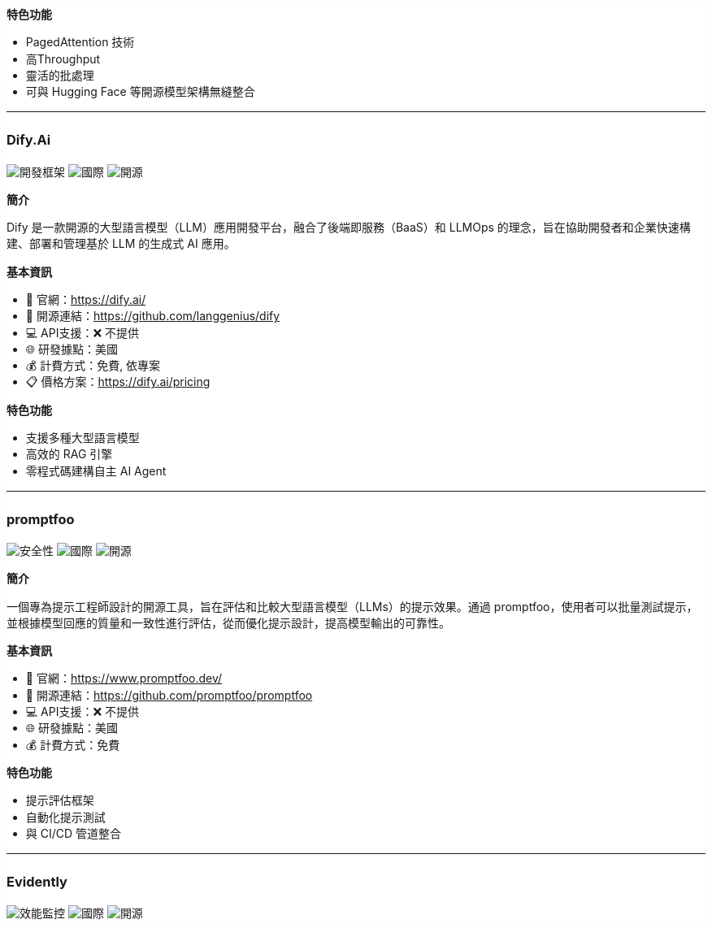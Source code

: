 **特色功能**
- PagedAttention 技術
- 高Throughput
- 靈活的批處理
- 可與 Hugging Face 等開源模型架構無縫整合

---

<h3 id="dify-ai">Dify.Ai</h3>

![開發框架](https://img.shields.io/badge/-%E9%96%8B%E7%99%BC%E6%A1%86%E6%9E%B6-orange) ![國際](https://img.shields.io/badge/-國際-blue) ![開源](https://img.shields.io/badge/-開源-green)

**簡介**

Dify 是一款開源的大型語言模型（LLM）應用開發平台，融合了後端即服務（BaaS）和 LLMOps 的理念，旨在協助開發者和企業快速構建、部署和管理基於 LLM 的生成式 AI 應用。 ​

**基本資訊**
- 🔗 官網：https://dify.ai/
- 🤖 開源連結：https://github.com/langgenius/dify
- 💻 API支援：❌ 不提供
- 🌐 研發據點：美國
- 💰 計費方式：免費, 依專案
- 📋 價格方案：https://dify.ai/pricing

**特色功能**
- 支援多種大型語言模型
- 高效的 RAG 引擎
- 零程式碼建構自主 AI Agent

---

<h3 id="promptfoo">promptfoo</h3>

![安全性](https://img.shields.io/badge/-%E5%AE%89%E5%85%A8%E6%80%A7-orange) ![國際](https://img.shields.io/badge/-國際-blue) ![開源](https://img.shields.io/badge/-開源-green)

**簡介**

一個專為提示工程師設計的開源工具，旨在評估和比較大型語言模型（LLMs）的提示效果。通過 promptfoo，使用者可以批量測試提示，並根據模型回應的質量和一致性進行評估，從而優化提示設計，提高模型輸出的可靠性。

**基本資訊**
- 🔗 官網：https://www.promptfoo.dev/
- 🤖 開源連結：https://github.com/promptfoo/promptfoo
- 💻 API支援：❌ 不提供
- 🌐 研發據點：美國
- 💰 計費方式：免費

**特色功能**
- 提示評估框架
- 自動化提示測試
- 與 CI/CD 管道整合

---

<h3 id="evidently">Evidently</h3>

![效能監控](https://img.shields.io/badge/-%E6%95%88%E8%83%BD%E7%9B%A3%E6%8E%A7-orange) ![國際](https://img.shields.io/badge/-國際-blue) ![開源](https://img.shields.io/badge/-開源-green)
